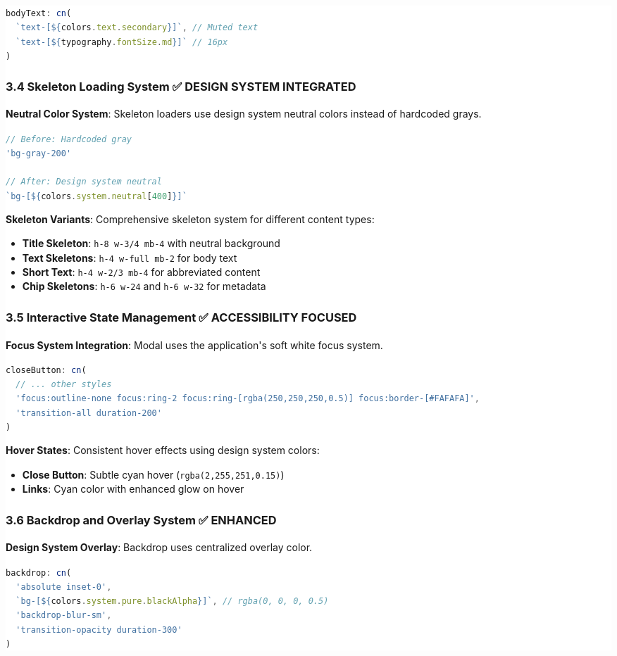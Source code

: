 ```typescript
bodyText: cn(
  `text-[${colors.text.secondary}]`, // Muted text
  `text-[${typography.fontSize.md}]` // 16px
)
```

### 3.4 Skeleton Loading System ✅ **DESIGN SYSTEM INTEGRATED**

**Neutral Color System**: Skeleton loaders use design system neutral colors instead of hardcoded grays.

```typescript
// Before: Hardcoded gray
'bg-gray-200'

// After: Design system neutral
`bg-[${colors.system.neutral[400]}]`
```

**Skeleton Variants**: Comprehensive skeleton system for different content types:
- **Title Skeleton**: `h-8 w-3/4 mb-4` with neutral background
- **Text Skeletons**: `h-4 w-full mb-2` for body text
- **Short Text**: `h-4 w-2/3 mb-4` for abbreviated content
- **Chip Skeletons**: `h-6 w-24` and `h-6 w-32` for metadata

### 3.5 Interactive State Management ✅ **ACCESSIBILITY FOCUSED**

**Focus System Integration**: Modal uses the application's soft white focus system.

```typescript
closeButton: cn(
  // ... other styles
  'focus:outline-none focus:ring-2 focus:ring-[rgba(250,250,250,0.5)] focus:border-[#FAFAFA]',
  'transition-all duration-200'
)
```

**Hover States**: Consistent hover effects using design system colors:
- **Close Button**: Subtle cyan hover (`rgba(2,255,251,0.15)`)
- **Links**: Cyan color with enhanced glow on hover

### 3.6 Backdrop and Overlay System ✅ **ENHANCED**

**Design System Overlay**: Backdrop uses centralized overlay color.

```typescript
backdrop: cn(
  'absolute inset-0',
  `bg-[${colors.system.pure.blackAlpha}]`, // rgba(0, 0, 0, 0.5)
  'backdrop-blur-sm',
  'transition-opacity duration-300'
)
```
